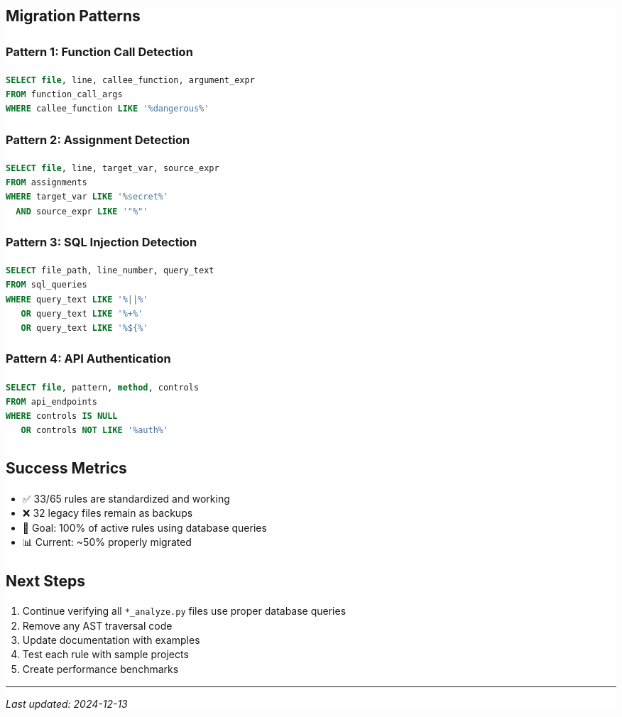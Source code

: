 ## Migration Patterns

### Pattern 1: Function Call Detection
```sql
SELECT file, line, callee_function, argument_expr
FROM function_call_args
WHERE callee_function LIKE '%dangerous%'
```

### Pattern 2: Assignment Detection
```sql
SELECT file, line, target_var, source_expr
FROM assignments
WHERE target_var LIKE '%secret%'
  AND source_expr LIKE '"%"'
```

### Pattern 3: SQL Injection Detection
```sql
SELECT file_path, line_number, query_text
FROM sql_queries
WHERE query_text LIKE '%||%'
   OR query_text LIKE '%+%'
   OR query_text LIKE '%${%'
```

### Pattern 4: API Authentication
```sql
SELECT file, pattern, method, controls
FROM api_endpoints
WHERE controls IS NULL
   OR controls NOT LIKE '%auth%'
```

## Success Metrics
- ✅ 33/65 rules are standardized and working
- ❌ 32 legacy files remain as backups
- 🎯 Goal: 100% of active rules using database queries
- 📊 Current: ~50% properly migrated

## Next Steps
1. Continue verifying all `*_analyze.py` files use proper database queries
2. Remove any AST traversal code
3. Update documentation with examples
4. Test each rule with sample projects
5. Create performance benchmarks

---
*Last updated: 2024-12-13*